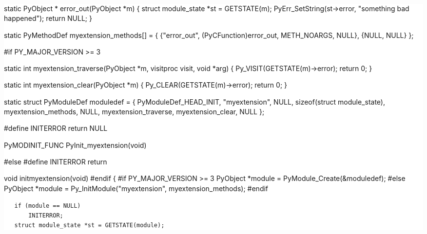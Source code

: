    static PyObject *
   error_out(PyObject *m) {
       struct module_state *st = GETSTATE(m);
       PyErr_SetString(st->error, "something bad happened");
       return NULL;
   }

   static PyMethodDef myextension_methods[] = {
       {"error_out", (PyCFunction)error_out, METH_NOARGS, NULL},
       {NULL, NULL}
   };

   #if PY_MAJOR_VERSION >= 3

   static int myextension_traverse(PyObject *m, visitproc visit, void *arg) {
       Py_VISIT(GETSTATE(m)->error);
       return 0;
   }

   static int myextension_clear(PyObject *m) {
       Py_CLEAR(GETSTATE(m)->error);
       return 0;
   }


   static struct PyModuleDef moduledef = {
           PyModuleDef_HEAD_INIT,
           "myextension",
           NULL,
           sizeof(struct module_state),
           myextension_methods,
           NULL,
           myextension_traverse,
           myextension_clear,
           NULL
   };

   #define INITERROR return NULL

   PyMODINIT_FUNC
   PyInit_myextension(void)

   #else
   #define INITERROR return

   void
   initmyextension(void)
   #endif
   {
   #if PY_MAJOR_VERSION >= 3
       PyObject *module = PyModule_Create(&moduledef);
   #else
       PyObject *module = Py_InitModule("myextension", myextension_methods);
   #endif

       if (module == NULL)
           INITERROR;
       struct module_state *st = GETSTATE(module);
